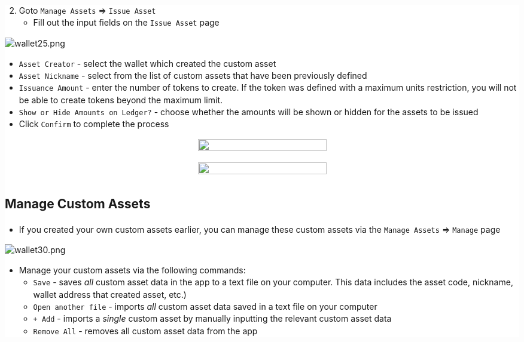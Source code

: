 2. Goto `Manage Assets` ⇒ `Issue Asset`
   - Fill out the input fields on the `Issue Asset` page

![wallet25.png](/img/wallet/wallet25.png)

- `Asset Creator` - select the wallet which created the custom asset
- `Asset Nickname` - select from the list of custom assets that have been previously defined
- `Issuance Amount` - enter the number of tokens to create. If the token was defined with a maximum units restriction, you will not be able to create tokens beyond the maximum limit.
- `Show or Hide Amounts on Ledger?` - choose whether the amounts will be shown or hidden for the assets to be issued
- Click `Confirm` to complete the process

<p align="center"><img src={useBaseUrl("/img/wallet/wallet26.png")} width="50%" height="50%"/></p>

<p align="center"><img src={useBaseUrl("/img/wallet/wallet27.png")} width="50%" height="50%"/></p>

## Manage Custom Assets

- If you created your own custom assets earlier, you can manage these custom assets via the `Manage Assets` ⇒ `Manage` page

![wallet30.png](/img/wallet/wallet30.png)

- Manage your custom assets via the following commands:
  - `Save` - saves _all_ custom asset data in the app to a text file on your computer. This data includes the asset code, nickname, wallet address that created asset, etc.)
  - `Open another file` - imports _all_ custom asset data saved in a text file on your computer
  - `+ Add` - imports a _single_ custom asset by manually inputting the relevant custom asset data
  - `Remove All` - removes all custom asset data from the app
